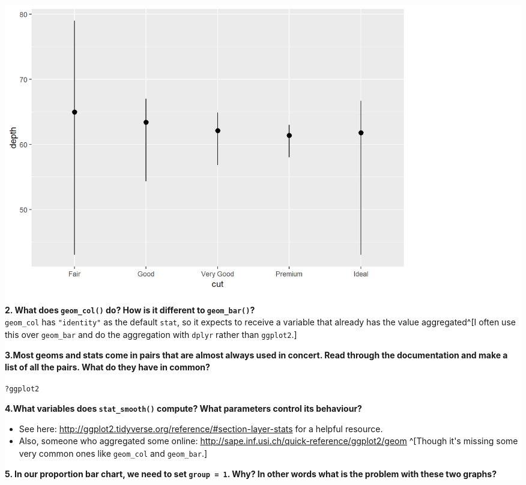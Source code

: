 <img src="03-data-visualization_files/figure-html/unnamed-chunk-32-1.png" width="672" />

**2. What does `geom_col()` do? How is it different to `geom_bar()`?**  
`geom_col` has `"identity"` as the default `stat`, so it expects to receive a variable that already has the value aggregated^[I often use this over `geom_bar` and do the aggregation with `dplyr` rather than `ggplot2`.]


**3.Most geoms and stats come in pairs that are almost always used in concert. Read through the documentation and make a list of all the pairs. What do they have in common?**  


```r
?ggplot2
```

**4.What variables does `stat_smooth()` compute? What parameters control its behaviour?**  

* See here: http://ggplot2.tidyverse.org/reference/#section-layer-stats for a helpful resource.
* Also, someone who aggregated some online: http://sape.inf.usi.ch/quick-reference/ggplot2/geom ^[Though it's missing some very common ones like `geom_col` and `geom_bar`.]

**5. In our proportion bar chart, we need to set `group = 1`. Why? In other words what is the problem with these two graphs?**  
